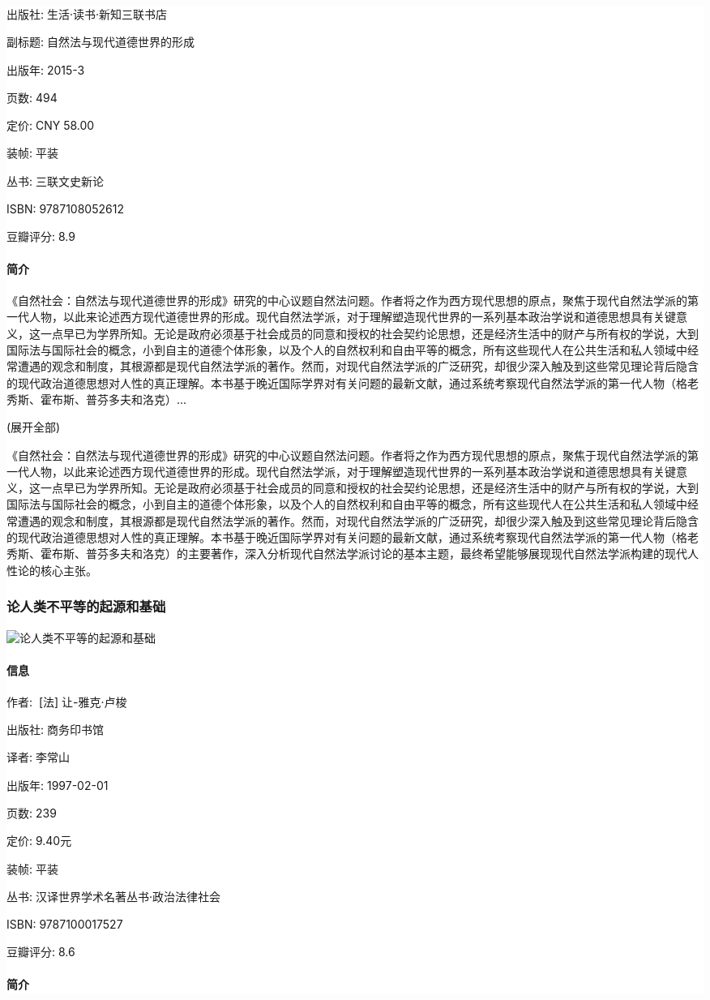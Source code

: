 出版社: 生活·读书·新知三联书店 

副标题: 自然法与现代道德世界的形成 

出版年: 2015-3 

页数: 494 

定价: CNY 58.00 

装帧: 平装 

丛书: 三联文史新论 

ISBN: 9787108052612

豆瓣评分: 8.9

#### 简介

《自然社会：自然法与现代道德世界的形成》研究的中心议题自然法问题。作者将之作为西方现代思想的原点，聚焦于现代自然法学派的第一代人物，以此来论述西方现代道德世界的形成。现代自然法学派，对于理解塑造现代世界的一系列基本政治学说和道德思想具有关键意义，这一点早已为学界所知。无论是政府必须基于社会成员的同意和授权的社会契约论思想，还是经济生活中的财产与所有权的学说，大到国际法与国际社会的概念，小到自主的道德个体形象，以及个人的自然权利和自由平等的概念，所有这些现代人在公共生活和私人领域中经常遭遇的观念和制度，其根源都是现代自然法学派的著作。然而，对现代自然法学派的广泛研究，却很少深入触及到这些常见理论背后隐含的现代政治道德思想对人性的真正理解。本书基于晚近国际学界对有关问题的最新文献，通过系统考察现代自然法学派的第一代人物（格老秀斯、霍布斯、普芬多夫和洛克）...

(展开全部)

《自然社会：自然法与现代道德世界的形成》研究的中心议题自然法问题。作者将之作为西方现代思想的原点，聚焦于现代自然法学派的第一代人物，以此来论述西方现代道德世界的形成。现代自然法学派，对于理解塑造现代世界的一系列基本政治学说和道德思想具有关键意义，这一点早已为学界所知。无论是政府必须基于社会成员的同意和授权的社会契约论思想，还是经济生活中的财产与所有权的学说，大到国际法与国际社会的概念，小到自主的道德个体形象，以及个人的自然权利和自由平等的概念，所有这些现代人在公共生活和私人领域中经常遭遇的观念和制度，其根源都是现代自然法学派的著作。然而，对现代自然法学派的广泛研究，却很少深入触及到这些常见理论背后隐含的现代政治道德思想对人性的真正理解。本书基于晚近国际学界对有关问题的最新文献，通过系统考察现代自然法学派的第一代人物（格老秀斯、霍布斯、普芬多夫和洛克）的主要著作，深入分析现代自然法学派讨论的基本主题，最终希望能够展现现代自然法学派构建的现代人性论的核心主张。



### 论人类不平等的起源和基础

![论人类不平等的起源和基础](https://img3.doubanio.com/view/subject/l/public/s28337980.jpg)

#### 信息

作者:  [法] 让-雅克·卢梭 

出版社: 商务印书馆 

译者: 李常山 

出版年: 1997-02-01 

页数: 239 

定价: 9.40元 

装帧: 平装 

丛书: 汉译世界学术名著丛书·政治法律社会 

ISBN: 9787100017527

豆瓣评分: 8.6

#### 简介
